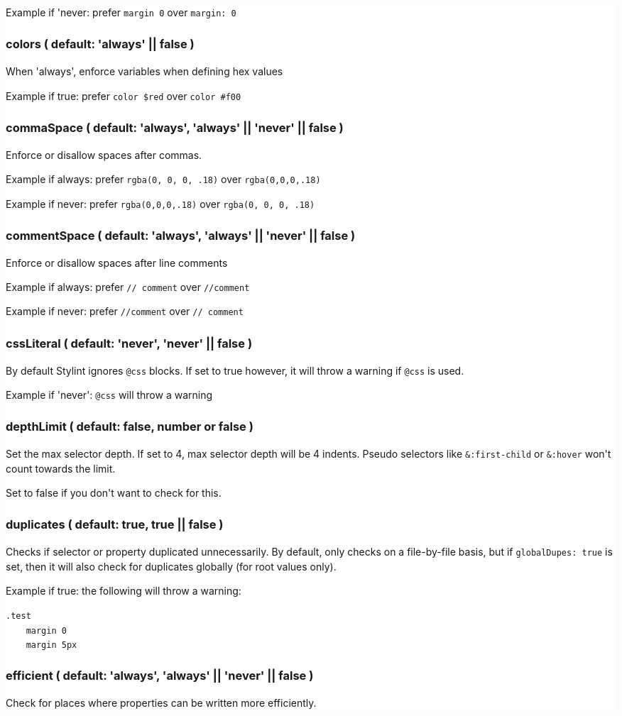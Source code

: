 Example if 'never: prefer `margin 0` over `margin: 0`


### colors ( default: 'always' || false )
When 'always', enforce variables when defining hex values

Example if true: prefer `color $red` over `color #f00`


### commaSpace ( default: 'always', 'always' || 'never' || false )
Enforce or disallow spaces after commas.

Example if always: prefer `rgba(0, 0, 0, .18)` over `rgba(0,0,0,.18)`

Example if never: prefer `rgba(0,0,0,.18)` over `rgba(0, 0, 0, .18)`


### commentSpace ( default: 'always', 'always' || 'never' || false )
Enforce or disallow spaces after line comments

Example if always: prefer `// comment` over `//comment`

Example if never: prefer `//comment` over `// comment`


### cssLiteral ( default: 'never', 'never' || false )
By default Stylint ignores `@css` blocks. If set to true however, it will throw a warning if `@css` is used.

Example if 'never': `@css` will throw a warning


### depthLimit ( default: false, number or false )
Set the max selector depth. If set to 4, max selector depth will be 4 indents. Pseudo selectors like `&:first-child` or `&:hover` won't count towards the limit.

Set to false if you don't want to check for this.


### duplicates ( default: true, true || false )
Checks if selector or property duplicated unnecessarily. By default, only checks on a file-by-file basis, but if `globalDupes: true` is set, then it will also check for duplicates globally (for root values only).

Example if true: the following will throw a warning:
```stylus
.test
	margin 0
	margin 5px
```


### efficient ( default: 'always', 'always' || 'never' || false )
Check for places where properties can be written more efficiently.
